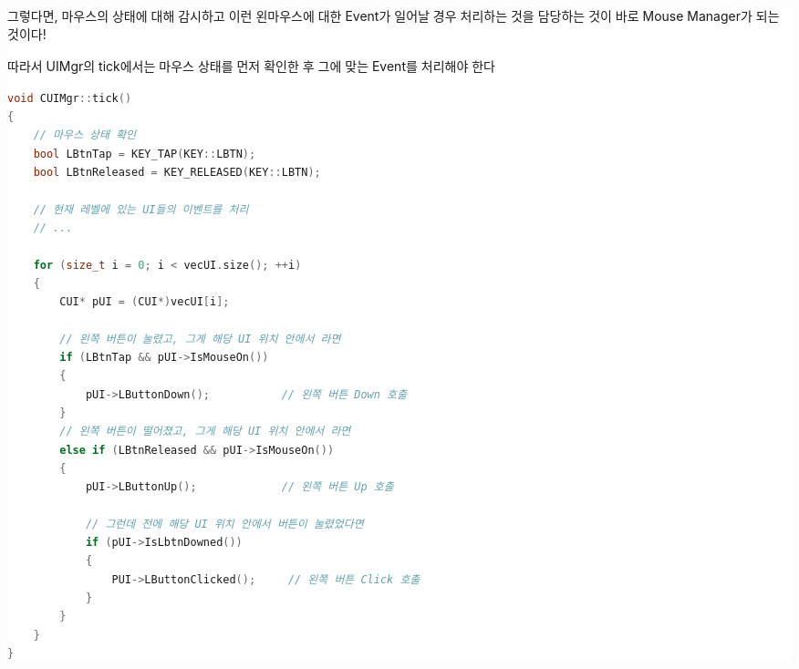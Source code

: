 그렇다면, 마우스의 상태에 대해 감시하고 이런 왼마우스에 대한 Event가 일어날 경우 처리하는 것을 담당하는 것이 바로 Mouse Manager가 되는 것이다!

따라서 UIMgr의 tick에서는 마우스 상태를 먼저 확인한 후 그에 맞는 Event를 처리해야 한다

```cpp
void CUIMgr::tick()
{
	// 마우스 상태 확인
	bool LBtnTap = KEY_TAP(KEY::LBTN);
	bool LBtnReleased = KEY_RELEASED(KEY::LBTN);
	
	// 현재 레벨에 있는 UI들의 이벤트를 처리
	// ...
	
	for (size_t i = 0; i < vecUI.size(); ++i)
	{
		CUI* pUI = (CUI*)vecUI[i];
		
		// 왼쪽 버튼이 눌렸고, 그게 해당 UI 위치 안에서 라면
		if (LBtnTap && pUI->IsMouseOn())
		{
			pUI->LButtonDown();           // 왼쪽 버튼 Down 호출
		}
		// 왼쪽 버튼이 떨어졌고, 그게 해당 UI 위치 안에서 라면
		else if (LBtnReleased && pUI->IsMouseOn())
		{
			pUI->LButtonUp();             // 왼쪽 버튼 Up 호출
		
			// 그런데 전에 해당 UI 위치 안에서 버튼이 눌렸었다면
			if (pUI->IsLbtnDowned())
			{
				PUI->LButtonClicked();     // 왼쪽 버튼 Click 호출
			}
		}
	}
}
```